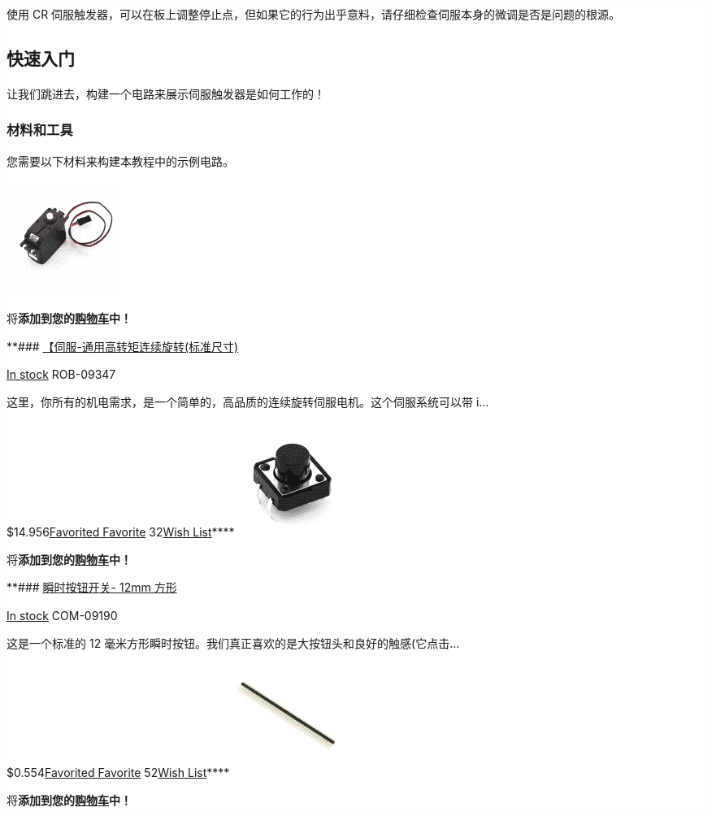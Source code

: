 使用 CR 伺服触发器，可以在板上调整停止点，但如果它的行为出乎意料，请仔细检查伺服本身的微调是否是问题的根源。

## 快速入门

让我们跳进去，构建一个电路来展示伺服触发器是如何工作的！

### 材料和工具

您需要以下材料来构建本教程中的示例电路。

[![Servo - Generic High Torque Continuous Rotation (Standard Size)](img/d11f16865eaf3b395ffa76181247fc4c.png)](https://www.sparkfun.com/products/9347) 

将**添加到您的[购物车](https://www.sparkfun.com/cart)中！**

 **### [【伺服-通用高转矩连续旋转(标准尺寸)](https://www.sparkfun.com/products/9347)

[In stock](https://learn.sparkfun.com/static/bubbles/ "in stock") ROB-09347

这里，你所有的机电需求，是一个简单的，高品质的连续旋转伺服电机。这个伺服系统可以带 i…

$14.956[Favorited Favorite](# "Add to favorites") 32[Wish List](# "Add to wish list")****[![Momentary Pushbutton Switch - 12mm Square](img/a877e4c5e3d9c9ac811dac225e182cb0.png)](https://www.sparkfun.com/products/9190) 

将**添加到您的[购物车](https://www.sparkfun.com/cart)中！**

 **### [瞬时按钮开关- 12mm 方形](https://www.sparkfun.com/products/9190)

[In stock](https://learn.sparkfun.com/static/bubbles/ "in stock") COM-09190

这是一个标准的 12 毫米方形瞬时按钮。我们真正喜欢的是大按钮头和良好的触感(它点击…

$0.554[Favorited Favorite](# "Add to favorites") 52[Wish List](# "Add to wish list")****[![Break Away Male Headers - Right Angle](img/1f20d3157c4e601dbc57c23a7999c002.png)](https://www.sparkfun.com/products/553) 

将**添加到您的[购物车](https://www.sparkfun.com/cart)中！**

